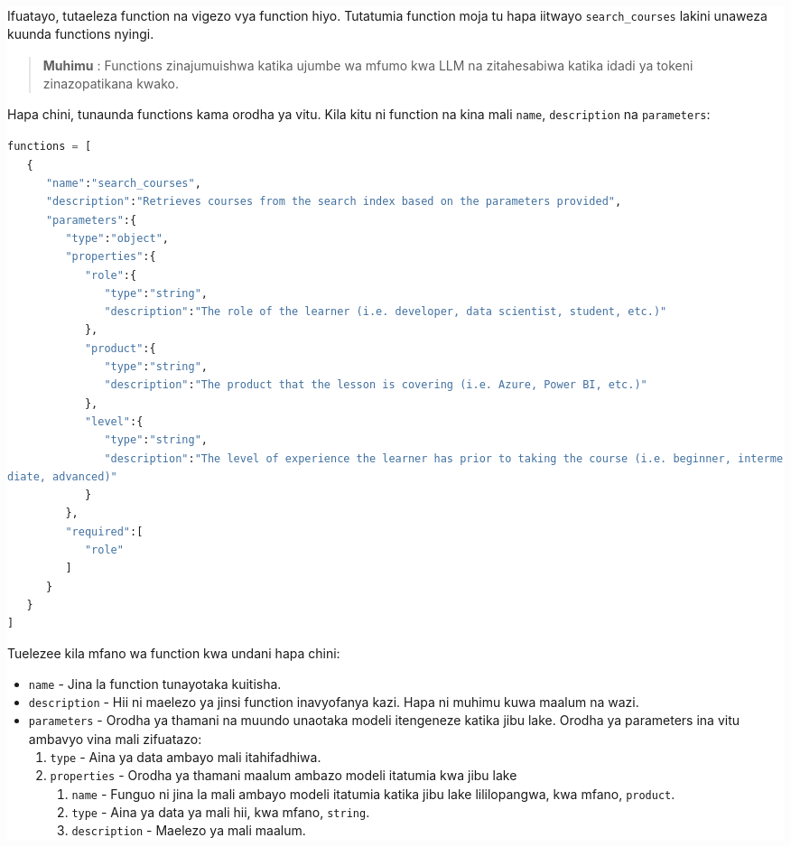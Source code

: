 Ifuatayo, tutaeleza function na vigezo vya function hiyo. Tutatumia function moja tu hapa iitwayo `search_courses` lakini unaweza kuunda functions nyingi.

> **Muhimu** : Functions zinajumuishwa katika ujumbe wa mfumo kwa LLM na zitahesabiwa katika idadi ya tokeni zinazopatikana kwako.

Hapa chini, tunaunda functions kama orodha ya vitu. Kila kitu ni function na kina mali `name`, `description` na `parameters`:

```python
functions = [
   {
      "name":"search_courses",
      "description":"Retrieves courses from the search index based on the parameters provided",
      "parameters":{
         "type":"object",
         "properties":{
            "role":{
               "type":"string",
               "description":"The role of the learner (i.e. developer, data scientist, student, etc.)"
            },
            "product":{
               "type":"string",
               "description":"The product that the lesson is covering (i.e. Azure, Power BI, etc.)"
            },
            "level":{
               "type":"string",
               "description":"The level of experience the learner has prior to taking the course (i.e. beginner, intermediate, advanced)"
            }
         },
         "required":[
            "role"
         ]
      }
   }
]
```

Tuelezee kila mfano wa function kwa undani hapa chini:

- `name` - Jina la function tunayotaka kuitisha.
- `description` - Hii ni maelezo ya jinsi function inavyofanya kazi. Hapa ni muhimu kuwa maalum na wazi.
- `parameters` - Orodha ya thamani na muundo unaotaka modeli itengeneze katika jibu lake. Orodha ya parameters ina vitu ambavyo vina mali zifuatazo:
  1.  `type` - Aina ya data ambayo mali itahifadhiwa.
  1.  `properties` - Orodha ya thamani maalum ambazo modeli itatumia kwa jibu lake
      1. `name` - Funguo ni jina la mali ambayo modeli itatumia katika jibu lake lililopangwa, kwa mfano, `product`.
      1. `type` - Aina ya data ya mali hii, kwa mfano, `string`.
      1. `description` - Maelezo ya mali maalum.
